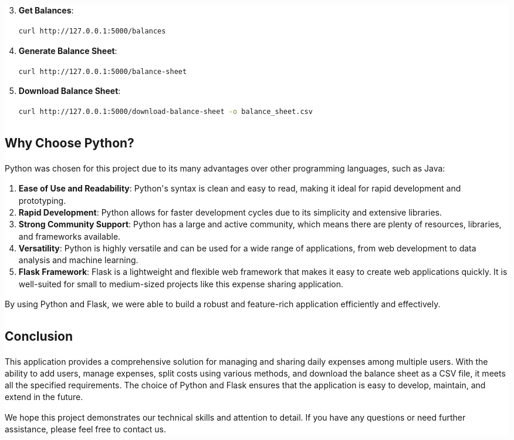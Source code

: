 3. **Get Balances**:
    ```bash
    curl http://127.0.0.1:5000/balances
    ```

4. **Generate Balance Sheet**:
    ```bash
    curl http://127.0.0.1:5000/balance-sheet
    ```

5. **Download Balance Sheet**:
    ```bash
    curl http://127.0.0.1:5000/download-balance-sheet -o balance_sheet.csv
    ```

## Why Choose Python?

Python was chosen for this project due to its many advantages over other programming languages, such as Java:

1. **Ease of Use and Readability**: Python's syntax is clean and easy to read, making it ideal for rapid development and prototyping.
2. **Rapid Development**: Python allows for faster development cycles due to its simplicity and extensive libraries.
3. **Strong Community Support**: Python has a large and active community, which means there are plenty of resources, libraries, and frameworks available.
4. **Versatility**: Python is highly versatile and can be used for a wide range of applications, from web development to data analysis and machine learning.
5. **Flask Framework**: Flask is a lightweight and flexible web framework that makes it easy to create web applications quickly. It is well-suited for small to medium-sized projects like this expense sharing application.

By using Python and Flask, we were able to build a robust and feature-rich application efficiently and effectively.

## Conclusion

This application provides a comprehensive solution for managing and sharing daily expenses among multiple users. With the ability to add users, manage expenses, split costs using various methods, and download the balance sheet as a CSV file, it meets all the specified requirements. The choice of Python and Flask ensures that the application is easy to develop, maintain, and extend in the future.

We hope this project demonstrates our technical skills and attention to detail. If you have any questions or need further assistance, please feel free to contact us.

